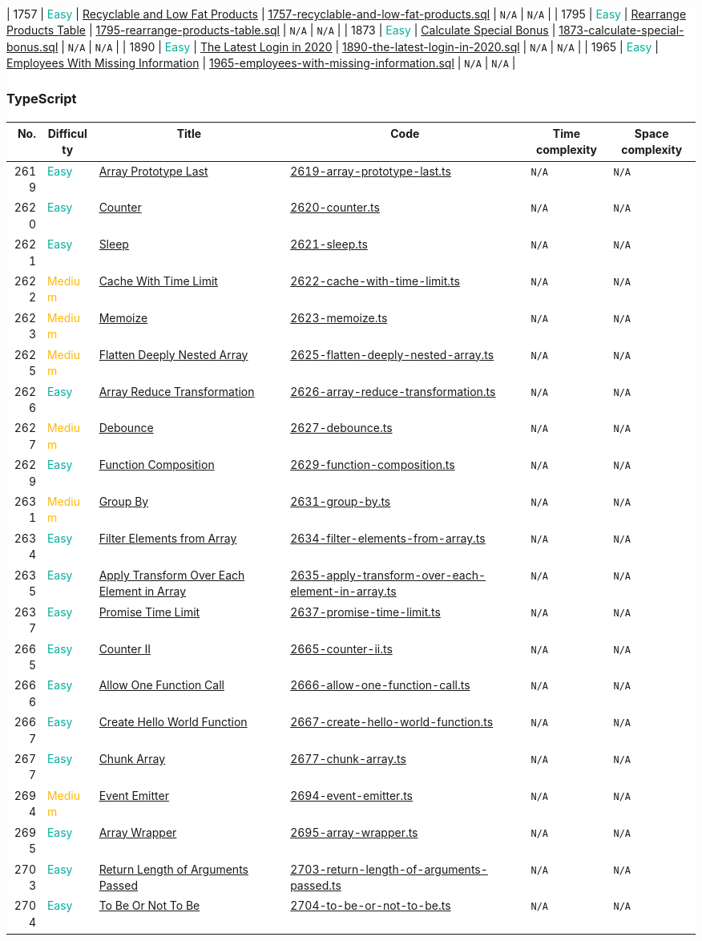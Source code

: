 | 1757 | <span style="color: #00af9b;">Easy</span> | [Recyclable and Low Fat Products](https://leetcode.com/problems/recyclable-and-low-fat-products/) | [1757-recyclable-and-low-fat-products.sql](./code/easy/1757-recyclable-and-low-fat-products.sql) | `N/A` | `N/A` |
| 1795 | <span style="color: #00af9b;">Easy</span> | [Rearrange Products Table](https://leetcode.com/problems/rearrange-products-table/) | [1795-rearrange-products-table.sql](./code/easy/1795-rearrange-products-table.sql) | `N/A` | `N/A` |
| 1873 | <span style="color: #00af9b;">Easy</span> | [Calculate Special Bonus](https://leetcode.com/problems/calculate-special-bonus/) | [1873-calculate-special-bonus.sql](./code/easy/1873-calculate-special-bonus.sql) | `N/A` | `N/A` |
| 1890 | <span style="color: #00af9b;">Easy</span> | [The Latest Login in 2020](https://leetcode.com/problems/the-latest-login-in-2020/) | [1890-the-latest-login-in-2020.sql](./code/easy/1890-the-latest-login-in-2020.sql) | `N/A` | `N/A` |
| 1965 | <span style="color: #00af9b;">Easy</span> | [Employees With Missing Information](https://leetcode.com/problems/employees-with-missing-information/) | [1965-employees-with-missing-information.sql](./code/easy/1965-employees-with-missing-information.sql) | `N/A` | `N/A` |

### TypeScript

| No. | Difficulty | Title | Code | Time complexity | Space complexity |
| ---:| ---------- | ----- | ---- | --------------- | ---------------- |
| 2619 | <span style="color: #00af9b;">Easy</span> | [Array Prototype Last](https://leetcode.com/problems/array-prototype-last/) | [2619-array-prototype-last.ts](./code/easy/2619-array-prototype-last.ts) | `N/A` | `N/A` |
| 2620 | <span style="color: #00af9b;">Easy</span> | [Counter](https://leetcode.com/problems/counter/) | [2620-counter.ts](./code/easy/2620-counter.ts) | `N/A` | `N/A` |
| 2621 | <span style="color: #00af9b;">Easy</span> | [Sleep](https://leetcode.com/problems/sleep/) | [2621-sleep.ts](./code/easy/2621-sleep.ts) | `N/A` | `N/A` |
| 2622 | <span style="color: #ffb800;">Medium</span> | [Cache With Time Limit](https://leetcode.com/problems/cache-with-time-limit/) | [2622-cache-with-time-limit.ts](./code/medium/2622-cache-with-time-limit.ts) | `N/A` | `N/A` |
| 2623 | <span style="color: #ffb800;">Medium</span> | [Memoize](https://leetcode.com/problems/memoize/) | [2623-memoize.ts](./code/medium/2623-memoize.ts) | `N/A` | `N/A` |
| 2625 | <span style="color: #ffb800;">Medium</span> | [Flatten Deeply Nested Array](https://leetcode.com/problems/flatten-deeply-nested-array/) | [2625-flatten-deeply-nested-array.ts](./code/medium/2625-flatten-deeply-nested-array.ts) | `N/A` | `N/A` |
| 2626 | <span style="color: #00af9b;">Easy</span> | [Array Reduce Transformation](https://leetcode.com/problems/array-reduce-transformation/) | [2626-array-reduce-transformation.ts](./code/easy/2626-array-reduce-transformation.ts) | `N/A` | `N/A` |
| 2627 | <span style="color: #ffb800;">Medium</span> | [Debounce](https://leetcode.com/problems/debounce/) | [2627-debounce.ts](./code/medium/2627-debounce.ts) | `N/A` | `N/A` |
| 2629 | <span style="color: #00af9b;">Easy</span> | [Function Composition](https://leetcode.com/problems/function-composition/) | [2629-function-composition.ts](./code/easy/2629-function-composition.ts) | `N/A` | `N/A` |
| 2631 | <span style="color: #ffb800;">Medium</span> | [Group By](https://leetcode.com/problems/group-by/) | [2631-group-by.ts](./code/medium/2631-group-by.ts) | `N/A` | `N/A` |
| 2634 | <span style="color: #00af9b;">Easy</span> | [Filter Elements from Array](https://leetcode.com/problems/filter-elements-from-array/) | [2634-filter-elements-from-array.ts](./code/easy/2634-filter-elements-from-array.ts) | `N/A` | `N/A` |
| 2635 | <span style="color: #00af9b;">Easy</span> | [Apply Transform Over Each Element in Array](https://leetcode.com/problems/apply-transform-over-each-element-in-array/) | [2635-apply-transform-over-each-element-in-array.ts](./code/easy/2635-apply-transform-over-each-element-in-array.ts) | `N/A` | `N/A` |
| 2637 | <span style="color: #00af9b;">Easy</span> | [Promise Time Limit](https://leetcode.com/problems/promise-time-limit/) | [2637-promise-time-limit.ts](./code/easy/2637-promise-time-limit.ts) | `N/A` | `N/A` |
| 2665 | <span style="color: #00af9b;">Easy</span> | [Counter II](https://leetcode.com/problems/counter-ii/) | [2665-counter-ii.ts](./code/easy/2665-counter-ii.ts) | `N/A` | `N/A` |
| 2666 | <span style="color: #00af9b;">Easy</span> | [Allow One Function Call](https://leetcode.com/problems/allow-one-function-call/) | [2666-allow-one-function-call.ts](./code/easy/2666-allow-one-function-call.ts) | `N/A` | `N/A` |
| 2667 | <span style="color: #00af9b;">Easy</span> | [Create Hello World Function](https://leetcode.com/problems/create-hello-world-function/) | [2667-create-hello-world-function.ts](./code/easy/2667-create-hello-world-function.ts) | `N/A` | `N/A` |
| 2677 | <span style="color: #00af9b;">Easy</span> | [Chunk Array](https://leetcode.com/problems/chunk-array/) | [2677-chunk-array.ts](./code/easy/2677-chunk-array.ts) | `N/A` | `N/A` |
| 2694 | <span style="color: #ffb800;">Medium</span> | [Event Emitter](https://leetcode.com/problems/event-emitter/) | [2694-event-emitter.ts](./code/medium/2694-event-emitter.ts) | `N/A` | `N/A` |
| 2695 | <span style="color: #00af9b;">Easy</span> | [Array Wrapper](https://leetcode.com/problems/array-wrapper/) | [2695-array-wrapper.ts](./code/easy/2695-array-wrapper.ts) | `N/A` | `N/A` |
| 2703 | <span style="color: #00af9b;">Easy</span> | [Return Length of Arguments Passed](https://leetcode.com/problems/return-length-of-arguments-passed/) | [2703-return-length-of-arguments-passed.ts](./code/easy/2703-return-length-of-arguments-passed.ts) | `N/A` | `N/A` |
| 2704 | <span style="color: #00af9b;">Easy</span> | [To Be Or Not To Be](https://leetcode.com/problems/to-be-or-not-to-be/) | [2704-to-be-or-not-to-be.ts](./code/easy/2704-to-be-or-not-to-be.ts) | `N/A` | `N/A` |